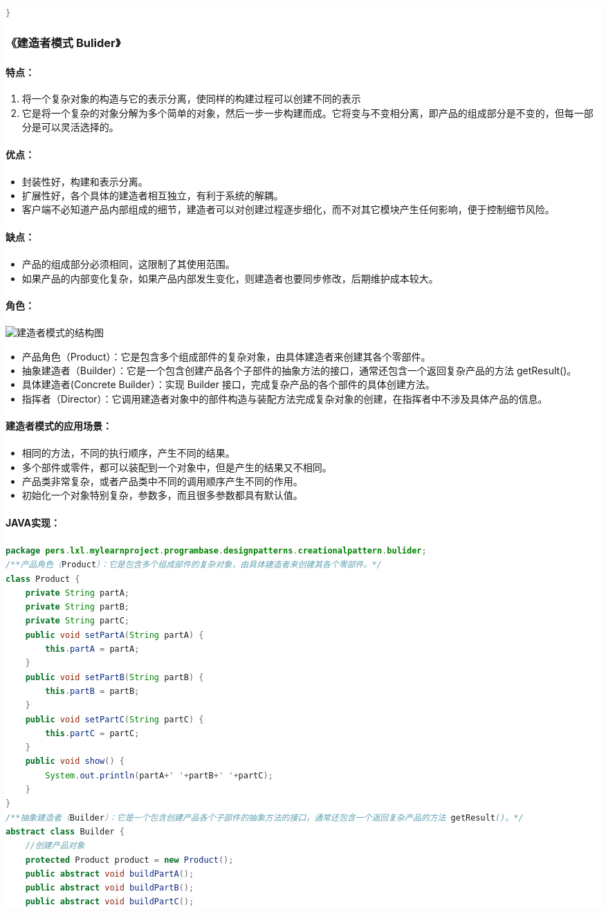 ```java
}
```

### 《建造者模式  Bulider》

#### 特点：

1. 将一个复杂对象的构造与它的表示分离，使同样的构建过程可以创建不同的表示
2. 它是将一个复杂的对象分解为多个简单的对象，然后一步一步构建而成。它将变与不变相分离，即产品的组成部分是不变的，但每一部分是可以灵活选择的。

#### 优点：

- 封装性好，构建和表示分离。
- 扩展性好，各个具体的建造者相互独立，有利于系统的解耦。
- 客户端不必知道产品内部组成的细节，建造者可以对创建过程逐步细化，而不对其它模块产生任何影响，便于控制细节风险。

#### 缺点：

- 产品的组成部分必须相同，这限制了其使用范围。
- 如果产品的内部变化复杂，如果产品内部发生变化，则建造者也要同步修改，后期维护成本较大。

#### 角色：

![建造者模式的结构图](http://c.biancheng.net/uploads/allimg/181114/3-1Q1141H441X4.gif)

- 产品角色（Product）：它是包含多个组成部件的复杂对象，由具体建造者来创建其各个零部件。
- 抽象建造者（Builder）：它是一个包含创建产品各个子部件的抽象方法的接口，通常还包含一个返回复杂产品的方法 getResult()。
- 具体建造者(Concrete Builder）：实现 Builder 接口，完成复杂产品的各个部件的具体创建方法。
- 指挥者（Director）：它调用建造者对象中的部件构造与装配方法完成复杂对象的创建，在指挥者中不涉及具体产品的信息。

#### 建造者模式的应用场景：

- 相同的方法，不同的执行顺序，产生不同的结果。
- 多个部件或零件，都可以装配到一个对象中，但是产生的结果又不相同。
- 产品类非常复杂，或者产品类中不同的调用顺序产生不同的作用。
- 初始化一个对象特别复杂，参数多，而且很多参数都具有默认值。

#### JAVA实现：

```java
package pers.lxl.mylearnproject.programbase.designpatterns.creationalpattern.bulider;
/**产品角色（Product）：它是包含多个组成部件的复杂对象，由具体建造者来创建其各个零部件。*/
class Product {
    private String partA;
    private String partB;
    private String partC;
    public void setPartA(String partA) {
        this.partA = partA;
    }
    public void setPartB(String partB) {
        this.partB = partB;
    }
    public void setPartC(String partC) {
        this.partC = partC;
    }
    public void show() {
        System.out.println(partA+' '+partB+' '+partC);
    }
}
/**抽象建造者（Builder）：它是一个包含创建产品各个子部件的抽象方法的接口，通常还包含一个返回复杂产品的方法 getResult()。*/
abstract class Builder {
    //创建产品对象
    protected Product product = new Product();
    public abstract void buildPartA();
    public abstract void buildPartB();
    public abstract void buildPartC();
```